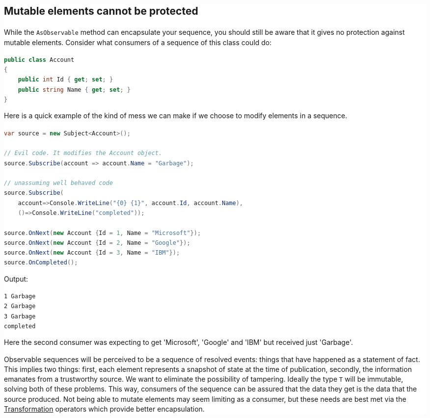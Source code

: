 ## Mutable elements cannot be protected		

While the `AsObservable` method can encapsulate your sequence, you should still be aware that it gives no protection against mutable elements. Consider what consumers of a sequence of this class could do:

```csharp
public class Account
{
    public int Id { get; set; }
    public string Name { get; set; }
}
```

Here is a quick example of the kind of mess we can make if we choose to modify elements	in a sequence.

```csharp
var source = new Subject<Account>();

// Evil code. It modifies the Account object.
source.Subscribe(account => account.Name = "Garbage");

// unassuming well behaved code
source.Subscribe(
    account=>Console.WriteLine("{0} {1}", account.Id, account.Name),
    ()=>Console.WriteLine("completed"));

source.OnNext(new Account {Id = 1, Name = "Microsoft"});
source.OnNext(new Account {Id = 2, Name = "Google"});
source.OnNext(new Account {Id = 3, Name = "IBM"});
source.OnCompleted();
```

Output:

```
1 Garbage
2 Garbage
3 Garbage
completed
```

Here the second consumer was expecting to get 'Microsoft', 'Google' and 'IBM' but received just 'Garbage'.

Observable sequences will be perceived to be a sequence of resolved events: things that have happened as a statement of fact. This implies two things: first, each element represents a snapshot of state at the time of publication, secondly, the information emanates from a trustworthy source. We want to eliminate the possibility of tampering. Ideally the type `T` will be immutable, solving both of these problems. This way, consumers of the sequence can be assured that the data they get is the data that the source produced. Not being able to mutate elements may seem limiting as a consumer, but these needs are best met via the [Transformation](08_Transformation.html) operators which provide better encapsulation.
